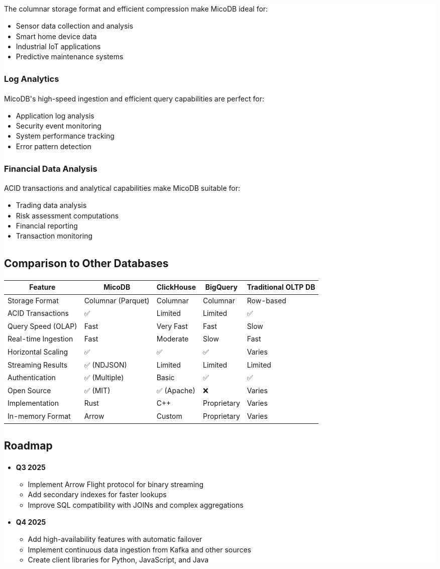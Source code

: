 The columnar storage format and efficient compression make MicoDB ideal for:
- Sensor data collection and analysis
- Smart home device data
- Industrial IoT applications
- Predictive maintenance systems

### Log Analytics

MicoDB's high-speed ingestion and efficient query capabilities are perfect for:
- Application log analysis
- Security event monitoring
- System performance tracking
- Error pattern detection

### Financial Data Analysis

ACID transactions and analytical capabilities make MicoDB suitable for:
- Trading data analysis
- Risk assessment computations
- Financial reporting
- Transaction monitoring

## Comparison to Other Databases

| Feature | MicoDB | ClickHouse | BigQuery | Traditional OLTP DB |
|---------|--------|------------|----------|---------------------|
| Storage Format | Columnar (Parquet) | Columnar | Columnar | Row-based |
| ACID Transactions | ✅ | Limited | Limited | ✅ |
| Query Speed (OLAP) | Fast | Very Fast | Fast | Slow |
| Real-time Ingestion | Fast | Moderate | Slow | Fast |
| Horizontal Scaling | ✅ | ✅ | ✅ | Varies |
| Streaming Results | ✅ (NDJSON) | Limited | Limited | Limited |
| Authentication | ✅ (Multiple) | Basic | ✅ | ✅ |
| Open Source | ✅ (MIT) | ✅ (Apache) | ❌ | Varies |
| Implementation | Rust | C++ | Proprietary | Varies |
| In-memory Format | Arrow | Custom | Proprietary | Varies |

## Roadmap

- **Q3 2025**
  - Implement Arrow Flight protocol for binary streaming
  - Add secondary indexes for faster lookups
  - Improve SQL compatibility with JOINs and complex aggregations

- **Q4 2025**
  - Add high-availability features with automatic failover
  - Implement continuous data ingestion from Kafka and other sources
  - Create client libraries for Python, JavaScript, and Java
